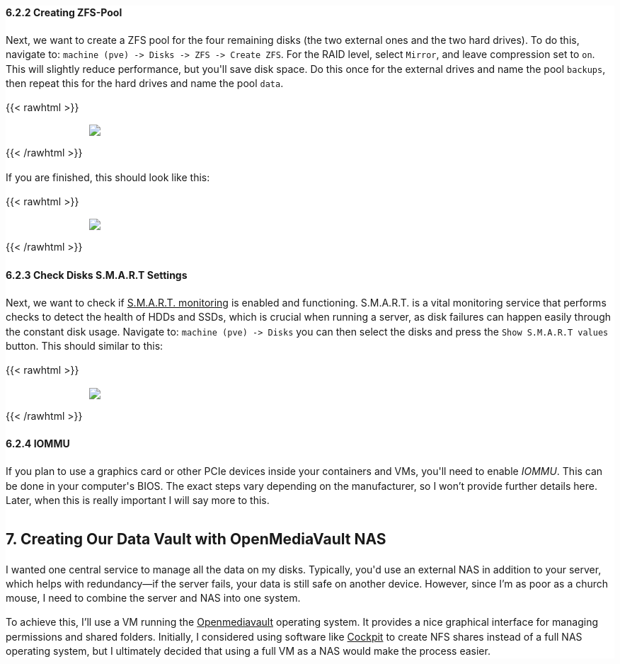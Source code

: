 #### 6.2.2 Creating ZFS-Pool

Next, we want to create a ZFS pool for the four remaining disks (the two external ones and the two hard drives). To do this, navigate to: `machine (pve) -> Disks -> ZFS -> Create ZFS`. For the RAID level, select `Mirror`, and leave compression set to `on`. This will slightly reduce performance, but you'll save disk space. Do this once for the external drives and name the pool `backups`, then repeat this for the hard drives and name the pool `data`.

{{< rawhtml >}}
<figure>
    <img loading="lazy" style="display: block; margin-left: auto; margin-right: auto; width:80%" src="/attachments/proxmox_zfs.jpg">
</figure>
{{< /rawhtml >}}

If you are finished, this should look like this:

{{< rawhtml >}}
<figure>
    <img loading="lazy" style="display: block; margin-left: auto; margin-right: auto; width:80%" src="/attachments/proxmox_zfs_overview.jpg">
</figure>
{{< /rawhtml >}}

#### 6.2.3 Check Disks S.M.A.R.T Settings

Next, we want to check if [S.M.A.R.T. monitoring](https://en.wikipedia.org/wiki/Self-Monitoring,_Analysis_and_Reporting_Technology) is enabled and functioning. S.M.A.R.T. is a vital monitoring service that performs checks to detect the health of HDDs and SSDs, which is crucial when running a server, as disk failures can happen easily through the constant disk usage. Navigate to: `machine (pve) -> Disks` you can then select the disks and press the `Show S.M.A.R.T values` button. This should similar to this:

{{< rawhtml >}}
<figure>
    <img loading="lazy" style="display: block; margin-left: auto; margin-right: auto; width:80%" src="/attachments/proxmox_smart_values.jpg">
</figure>
{{< /rawhtml >}}

#### 6.2.4 IOMMU

If you plan to use a graphics card or other PCIe devices inside your containers and VMs, you'll need to enable *IOMMU*. This can be done in your computer's BIOS. The exact steps vary depending on the manufacturer, so I won’t provide further details here. Later, when this is really important I will say more to this.

## 7. Creating Our Data Vault with OpenMediaVault NAS

I wanted one central service to manage all the data on my disks. Typically, you'd use an external NAS in addition to your server, which helps with redundancy—if the server fails, your data is still safe on another device. However, since I’m as poor as a church mouse, I need to combine the server and NAS into one system.

To achieve this, I’ll use a VM running the [Openmediavault](https://www.openmediavault.org/) operating system. It provides a nice graphical interface for managing permissions and shared folders. Initially, I considered using software like [Cockpit](https://github.com/45Drives/cockpit-file-sharing) to create NFS shares instead of a full NAS operating system, but I ultimately decided that using a full VM as a NAS would make the process easier.
